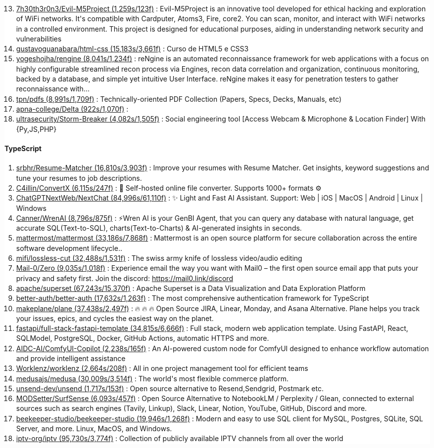 13. [7h30th3r0n3/Evil-M5Project (1,259s/123f)](https://github.com/7h30th3r0n3/Evil-M5Project) : Evil-M5Project is an innovative tool developed for ethical hacking and exploration of WiFi networks. It's compatible with Cardputer, Atoms3, Fire, core2. You can scan, monitor, and interact with WiFi networks in a controlled environment. This project is designed for educational purposes, aiding in understanding network security and vulnerabilities
14. [gustavoguanabara/html-css (15,183s/3,661f)](https://github.com/gustavoguanabara/html-css) : Curso de HTML5 e CSS3
15. [yogeshojha/rengine (8,041s/1,234f)](https://github.com/yogeshojha/rengine) : reNgine is an automated reconnaissance framework for web applications with a focus on highly configurable streamlined recon process via Engines, recon data correlation and organization, continuous monitoring, backed by a database, and simple yet intuitive User Interface. reNgine makes it easy for penetration testers to gather reconnaissance with…
16. [tpn/pdfs (8,991s/1,709f)](https://github.com/tpn/pdfs) : Technically-oriented PDF Collection (Papers, Specs, Decks, Manuals, etc)
17. [apna-college/Delta (922s/1,070f)](https://github.com/apna-college/Delta) : 
18. [ultrasecurity/Storm-Breaker (4,082s/1,505f)](https://github.com/ultrasecurity/Storm-Breaker) : Social engineering tool [Access Webcam & Microphone & Location Finder] With {Py,JS,PHP}

#### TypeScript
1. [srbhr/Resume-Matcher (16,810s/3,903f)](https://github.com/srbhr/Resume-Matcher) : Improve your resumes with Resume Matcher. Get insights, keyword suggestions and tune your resumes to job descriptions.
2. [C4illin/ConvertX (6,115s/247f)](https://github.com/C4illin/ConvertX) : 💾 Self-hosted online file converter. Supports 1000+ formats ⚙️
3. [ChatGPTNextWeb/NextChat (84,996s/61,110f)](https://github.com/ChatGPTNextWeb/NextChat) : ✨ Light and Fast AI Assistant. Support: Web | iOS | MacOS | Android | Linux | Windows
4. [Canner/WrenAI (8,796s/875f)](https://github.com/Canner/WrenAI) : ⚡️Wren AI is your GenBI Agent, that you can query any database with natural language, get accurate SQL(Text-to-SQL), charts(Text-to-Charts) & AI-generated insights in seconds.
5. [mattermost/mattermost (33,186s/7,868f)](https://github.com/mattermost/mattermost) : Mattermost is an open source platform for secure collaboration across the entire software development lifecycle..
6. [mifi/lossless-cut (32,488s/1,531f)](https://github.com/mifi/lossless-cut) : The swiss army knife of lossless video/audio editing
7. [Mail-0/Zero (9,035s/1,018f)](https://github.com/Mail-0/Zero) : Experience email the way you want with Mail0 – the first open source email app that puts your privacy and safety first. Join the discord: https://mail0.link/discord
8. [apache/superset (67,243s/15,370f)](https://github.com/apache/superset) : Apache Superset is a Data Visualization and Data Exploration Platform
9. [better-auth/better-auth (17,632s/1,263f)](https://github.com/better-auth/better-auth) : The most comprehensive authentication framework for TypeScript
10. [makeplane/plane (37,438s/2,497f)](https://github.com/makeplane/plane) : 🔥 🔥 🔥 Open Source JIRA, Linear, Monday, and Asana Alternative. Plane helps you track your issues, epics, and cycles the easiest way on the planet.
11. [fastapi/full-stack-fastapi-template (34,815s/6,666f)](https://github.com/fastapi/full-stack-fastapi-template) : Full stack, modern web application template. Using FastAPI, React, SQLModel, PostgreSQL, Docker, GitHub Actions, automatic HTTPS and more.
12. [AIDC-AI/ComfyUI-Copilot (2,238s/165f)](https://github.com/AIDC-AI/ComfyUI-Copilot) : An AI-powered custom node for ComfyUI designed to enhance workflow automation and provide intelligent assistance
13. [Worklenz/worklenz (2,664s/208f)](https://github.com/Worklenz/worklenz) : All in one project management tool for efficient teams
14. [medusajs/medusa (30,009s/3,514f)](https://github.com/medusajs/medusa) : The world's most flexible commerce platform.
15. [unsend-dev/unsend (1,717s/153f)](https://github.com/unsend-dev/unsend) : Open source alternative to Resend,Sendgrid, Postmark etc.
16. [MODSetter/SurfSense (6,093s/457f)](https://github.com/MODSetter/SurfSense) : Open Source Alternative to NotebookLM / Perplexity / Glean, connected to external sources such as search engines (Tavily, Linkup), Slack, Linear, Notion, YouTube, GitHub, Discord and more.
17. [beekeeper-studio/beekeeper-studio (19,946s/1,268f)](https://github.com/beekeeper-studio/beekeeper-studio) : Modern and easy to use SQL client for MySQL, Postgres, SQLite, SQL Server, and more. Linux, MacOS, and Windows.
18. [iptv-org/iptv (95,730s/3,774f)](https://github.com/iptv-org/iptv) : Collection of publicly available IPTV channels from all over the world